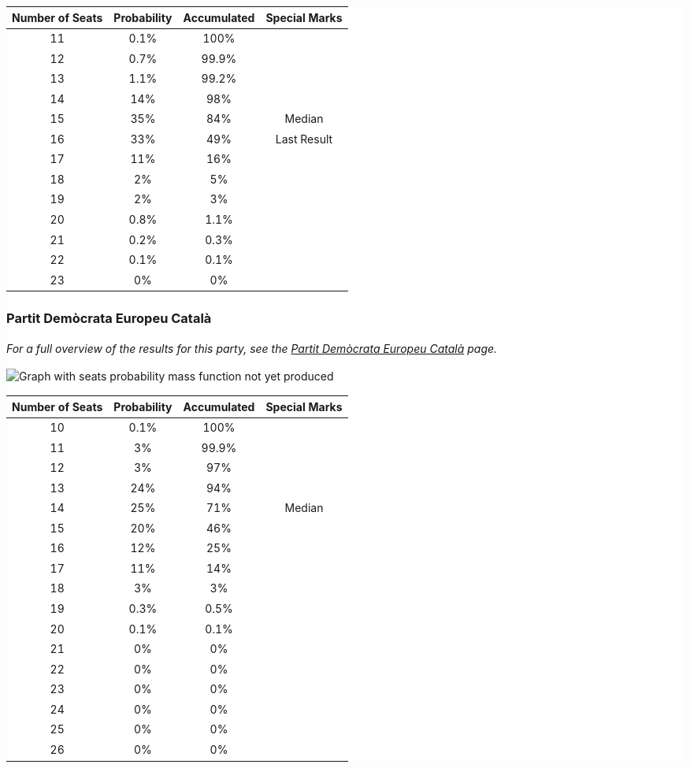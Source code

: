 | Number of Seats | Probability | Accumulated | Special Marks |
|:---------------:|:-----------:|:-----------:|:-------------:|
| 11 | 0.1% | 100% |  |
| 12 | 0.7% | 99.9% |  |
| 13 | 1.1% | 99.2% |  |
| 14 | 14% | 98% |  |
| 15 | 35% | 84% | Median |
| 16 | 33% | 49% | Last Result |
| 17 | 11% | 16% |  |
| 18 | 2% | 5% |  |
| 19 | 2% | 3% |  |
| 20 | 0.8% | 1.1% |  |
| 21 | 0.2% | 0.3% |  |
| 22 | 0.1% | 0.1% |  |
| 23 | 0% | 0% |  |

### Partit Demòcrata Europeu Català

*For a full overview of the results for this party, see the [Partit Demòcrata Europeu Català](party-partitdemcrataeuropeucatal.html) page.*

![Graph with seats probability mass function not yet produced](2017-10-31-SocioMétrica-seats-pmf-partitdemcrataeuropeucatal.png "Seats Probability Mass Function")

| Number of Seats | Probability | Accumulated | Special Marks |
|:---------------:|:-----------:|:-----------:|:-------------:|
| 10 | 0.1% | 100% |  |
| 11 | 3% | 99.9% |  |
| 12 | 3% | 97% |  |
| 13 | 24% | 94% |  |
| 14 | 25% | 71% | Median |
| 15 | 20% | 46% |  |
| 16 | 12% | 25% |  |
| 17 | 11% | 14% |  |
| 18 | 3% | 3% |  |
| 19 | 0.3% | 0.5% |  |
| 20 | 0.1% | 0.1% |  |
| 21 | 0% | 0% |  |
| 22 | 0% | 0% |  |
| 23 | 0% | 0% |  |
| 24 | 0% | 0% |  |
| 25 | 0% | 0% |  |
| 26 | 0% | 0% |  |